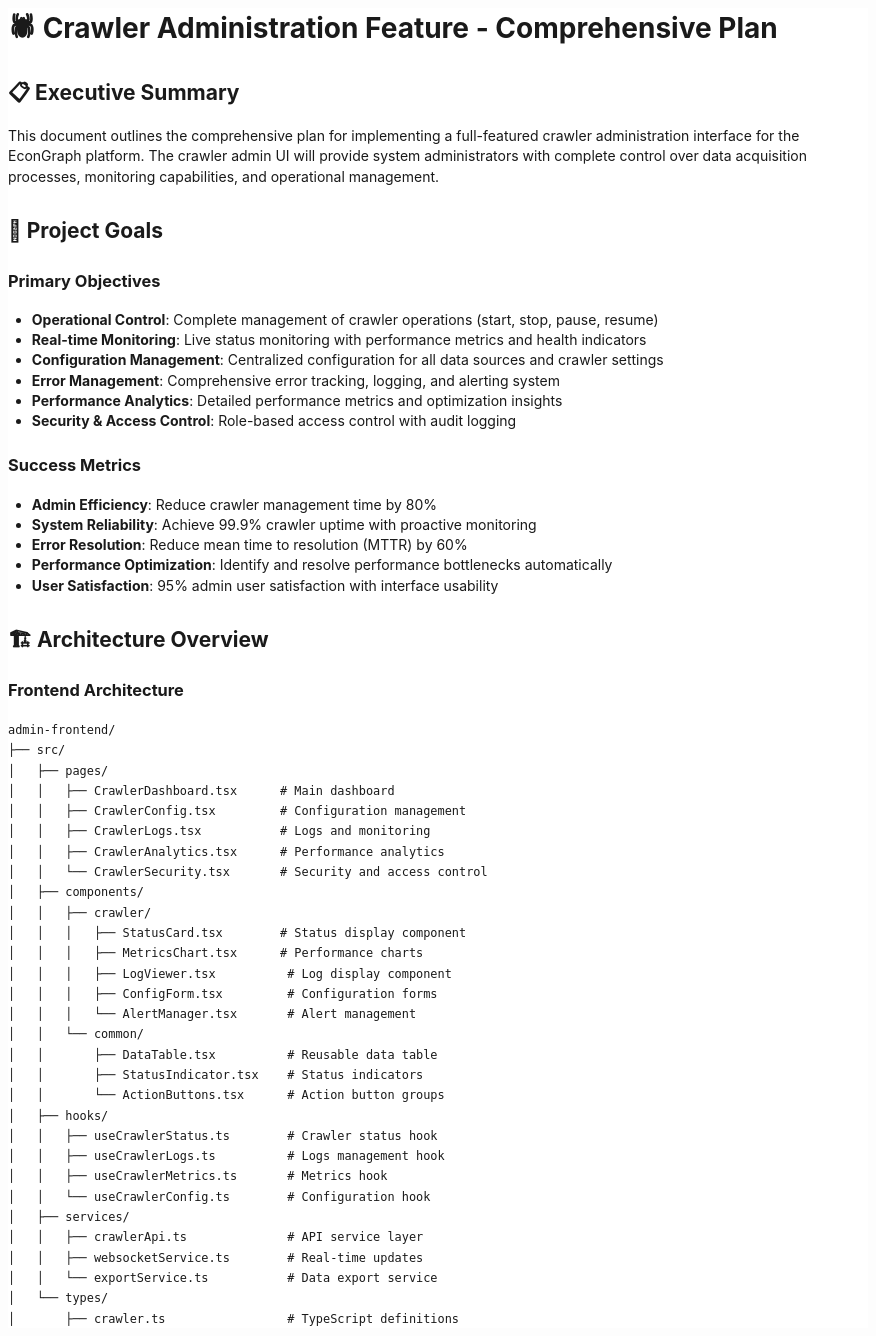 # 🕷️ Crawler Administration Feature - Comprehensive Plan

## 📋 Executive Summary

This document outlines the comprehensive plan for implementing a full-featured crawler administration interface for the EconGraph platform. The crawler admin UI will provide system administrators with complete control over data acquisition processes, monitoring capabilities, and operational management.

## 🎯 Project Goals

### Primary Objectives
- **Operational Control**: Complete management of crawler operations (start, stop, pause, resume)
- **Real-time Monitoring**: Live status monitoring with performance metrics and health indicators
- **Configuration Management**: Centralized configuration for all data sources and crawler settings
- **Error Management**: Comprehensive error tracking, logging, and alerting system
- **Performance Analytics**: Detailed performance metrics and optimization insights
- **Security & Access Control**: Role-based access control with audit logging

### Success Metrics
- **Admin Efficiency**: Reduce crawler management time by 80%
- **System Reliability**: Achieve 99.9% crawler uptime with proactive monitoring
- **Error Resolution**: Reduce mean time to resolution (MTTR) by 60%
- **Performance Optimization**: Identify and resolve performance bottlenecks automatically
- **User Satisfaction**: 95% admin user satisfaction with interface usability

## 🏗️ Architecture Overview

### Frontend Architecture
```
admin-frontend/
├── src/
│   ├── pages/
│   │   ├── CrawlerDashboard.tsx      # Main dashboard
│   │   ├── CrawlerConfig.tsx         # Configuration management
│   │   ├── CrawlerLogs.tsx           # Logs and monitoring
│   │   ├── CrawlerAnalytics.tsx      # Performance analytics
│   │   └── CrawlerSecurity.tsx       # Security and access control
│   ├── components/
│   │   ├── crawler/
│   │   │   ├── StatusCard.tsx        # Status display component
│   │   │   ├── MetricsChart.tsx      # Performance charts
│   │   │   ├── LogViewer.tsx          # Log display component
│   │   │   ├── ConfigForm.tsx         # Configuration forms
│   │   │   └── AlertManager.tsx       # Alert management
│   │   └── common/
│   │       ├── DataTable.tsx          # Reusable data table
│   │       ├── StatusIndicator.tsx    # Status indicators
│   │       └── ActionButtons.tsx      # Action button groups
│   ├── hooks/
│   │   ├── useCrawlerStatus.ts        # Crawler status hook
│   │   ├── useCrawlerLogs.ts          # Logs management hook
│   │   ├── useCrawlerMetrics.ts       # Metrics hook
│   │   └── useCrawlerConfig.ts        # Configuration hook
│   ├── services/
│   │   ├── crawlerApi.ts              # API service layer
│   │   ├── websocketService.ts        # Real-time updates
│   │   └── exportService.ts           # Data export service
│   └── types/
│       ├── crawler.ts                 # TypeScript definitions
```